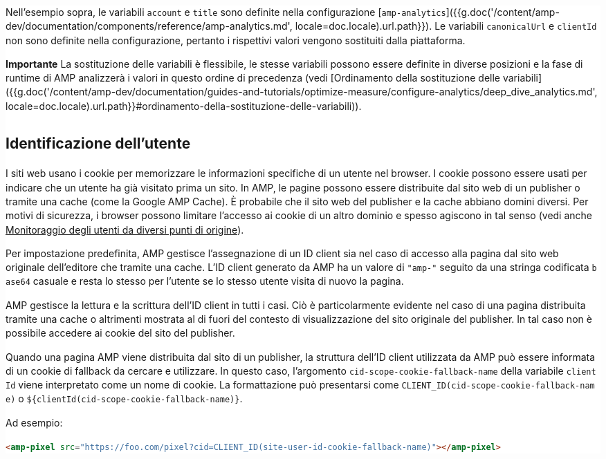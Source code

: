 Nell’esempio sopra,
le variabili `account` e `title` sono definite
nella configurazione [`amp-analytics`]({{g.doc('/content/amp-dev/documentation/components/reference/amp-analytics.md', locale=doc.locale).url.path}}).
Le variabili `canonicalUrl` e `clientId` non sono definite nella configurazione,
pertanto i rispettivi valori vengono sostituiti dalla piattaforma.

**Importante** La sostituzione delle variabili è flessibile,
le stesse variabili possono essere definite in diverse posizioni
e la fase di runtime di AMP analizzerà i valori in questo ordine di precedenza
(vedi [Ordinamento della sostituzione delle variabili]({{g.doc('/content/amp-dev/documentation/guides-and-tutorials/optimize-measure/configure-analytics/deep_dive_analytics.md', locale=doc.locale).url.path}}#ordinamento-della-sostituzione-delle-variabili)).

## Identificazione dell’utente

I siti web usano i cookie per memorizzare le informazioni specifiche di un utente nel browser.
I cookie possono essere usati per indicare che un utente ha già visitato prima un sito.
In AMP,
le pagine possono essere distribuite dal sito web di un publisher o tramite una cache
(come la Google AMP Cache).
È probabile che il sito web del publisher e la cache abbiano domini diversi.
Per motivi di sicurezza,
i browser possono limitare l’accesso ai cookie di un altro dominio e spesso agiscono in tal senso
(vedi anche
[Monitoraggio degli utenti da diversi punti di origine](https://github.com/ampproject/amphtml/blob/master/extensions/amp-analytics/cross-origin-tracking.md)).

Per impostazione predefinita,
AMP gestisce l’assegnazione di un ID client sia nel caso di accesso alla pagina dal sito web originale dell’editore che tramite una cache.
L’ID client generato da AMP ha un valore di `"amp-"`
seguito da una stringa codificata `base64` casuale e resta lo stesso
per l’utente se lo stesso utente visita di nuovo la pagina.

AMP gestisce la lettura e la scrittura dell’ID client in tutti i casi.
Ciò è particolarmente evidente nel caso di una pagina distribuita
tramite una cache o altrimenti mostrata al di fuori del contesto di visualizzazione
del sito originale del publisher.
In tal caso non è possibile accedere ai cookie del sito del publisher.

Quando una pagina AMP viene distribuita dal sito di un publisher,
la struttura dell’ID client utilizzata da AMP può essere informata di un cookie di fallback
da cercare e utilizzare.
In questo caso,
l’argomento `cid-scope-cookie-fallback-name` della variabile `clientId`
viene interpretato come un nome di cookie.
La formattazione può presentarsi come
`CLIENT_ID(cid-scope-cookie-fallback-name)` o
`${clientId(cid-scope-cookie-fallback-name)}`.

Ad esempio:

```html
<amp-pixel src="https://foo.com/pixel?cid=CLIENT_ID(site-user-id-cookie-fallback-name)"></amp-pixel>
```
